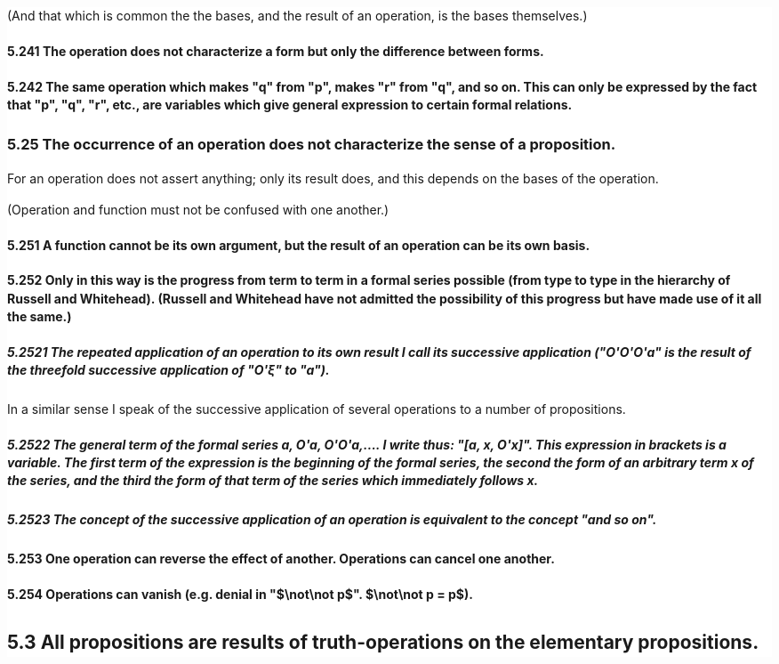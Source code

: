 (And that which is common the the bases, and the result of an operation, is the bases themselves.)

#### 5.241 The operation does not characterize a form but only the difference between forms.

#### 5.242 The same operation which makes "q" from "p", makes "r" from "q", and so on. This can only be expressed by the fact that "p", "q", "r", etc., are variables which give general expression to certain formal relations.

### 5.25 The occurrence of an operation does not characterize the sense of a proposition.

For an operation does not assert anything; only its result does, and this depends on the bases of the operation.

(Operation and function must not be confused with one another.)

#### 5.251 A function cannot be its own argument, but the result of an operation can be its own basis.

#### 5.252 Only in this way is the progress from term to term in a formal series possible (from type to type in the hierarchy of Russell and Whitehead). (Russell and Whitehead have not admitted the possibility of this progress but have made use of it all the same.)

##### 5.2521 The repeated application of an operation to its own result I call its successive application ("O'O'O'a" is the result of the threefold successive application of "O'$\xi$" to "a").

In a similar sense I speak of the successive application of several operations to a number of propositions.

##### 5.2522 The general term of the formal series a, O'a, O'O'a,.... I write thus: "[a, x, O'x]". This expression in brackets is a variable. The first term of the expression is the beginning of the formal series, the second the form of an arbitrary term x of the series, and the third the form of that term of the series which immediately follows x.

##### 5.2523 The concept of the successive application of an operation is equivalent to the concept "and so on".

#### 5.253 One operation can reverse the effect of another. Operations can cancel one another.

#### 5.254 Operations can vanish (e.g. denial in "$\not\not p$". $\not\not p = p$).

## 5.3 All propositions are results of truth-operations on the elementary propositions.
